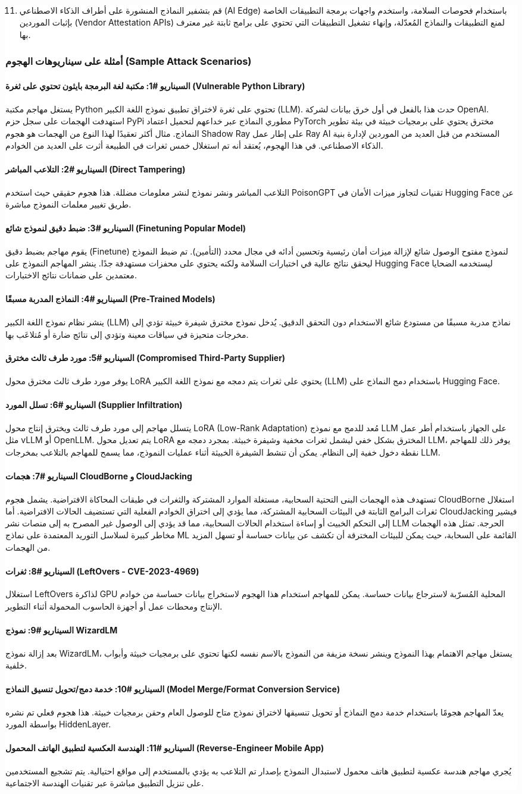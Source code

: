 11. قم بتشفير النماذج المنشورة على أطراف الذكاء الاصطناعي (AI Edge) باستخدام فحوصات السلامة، واستخدم واجهات برمجة التطبيقات الخاصة بإثبات الموردين (Vendor Attestation APIs) لمنع التطبيقات والنماذج المُعدّلة، وإنهاء تشغيل التطبيقات التي تحتوي على برامج ثابتة غير معترف بها.

### أمثلة على سيناريوهات الهجوم (Sample Attack Scenarios)

#### السيناريو  #1: مكتبة لغة البرمجة بايثون تحتوي على ثغرة (Vulnerable Python Library)
  يستغل مهاجم مكتبة Python تحتوي على ثغرة لاختراق تطبيق نموذج اللغة الكبير (LLM). حدث هذا بالفعل في أول خرق بيانات لشركة OpenAI. استهدفت الهجمات على سجل حزم PyPi مطوري النماذج عبر خداعهم لتحميل اعتماد PyTorch مخترق يحتوي على برمجيات خبيثة في بيئة تطوير النماذج.
مثال أكثر تعقيدًا لهذا النوع من الهجمات هو هجوم Shadow Ray على إطار عمل Ray AI المستخدم من قبل العديد من الموردين لإدارة بنية الذكاء الاصطناعي.
في هذا الهجوم، يُعتقد أنه تم استغلال خمس ثغرات في الطبيعة أثرت على العديد من الخوادم.
#### السيناريو  #2: التلاعب المباشر (Direct Tampering)
  التلاعب المباشر ونشر نموذج لنشر معلومات مضللة. هذا هجوم حقيقي حيث استخدم PoisonGPT تقنيات لتجاوز ميزات الأمان في Hugging Face عن طريق تغيير معلمات النموذج مباشرة.
#### السيناريو  #3: ضبط دقيق لنموذج شائع (Finetuning Popular Model)
  يقوم مهاجم بضبط دقيق (Finetune) لنموذج مفتوح الوصول شائع لإزالة ميزات أمان رئيسية وتحسين أدائه في مجال محدد (التأمين).
تم ضبط النموذج ليحقق نتائج عالية في اختبارات السلامة ولكنه يحتوي على محفزات مستهدفة جدًا.
ينشر المهاجم النموذج على Hugging Face ليستخدمه الضحايا معتمدين على ضمانات نتائج الاختبارات.
#### السيناريو  #4: النماذج المدربة مسبقًا (Pre-Trained Models)
  ينشر نظام نموذج اللغة الكبير (LLM) نماذج مدربة مسبقًا من مستودع شائع الاستخدام دون التحقق الدقيق. يُدخل نموذج مخترق شيفرة خبيثة تؤدي إلى مخرجات متحيزة في سياقات معينة وتؤدي إلى نتائج ضارة أو مُتلاعَب بها.
#### السيناريو  #5: مورد طرف ثالث مخترق (Compromised Third-Party Supplier)
  يوفر مورد طرف ثالث مخترق محول LoRA يحتوي على ثغرات يتم دمجه مع نموذج اللغة الكبير (LLM) باستخدام دمج النماذج على Hugging Face.
#### السيناريو  #6: تسلل المورد (Supplier Infiltration)
  يتسلل مهاجم إلى مورد طرف ثالث ويخترق إنتاج محول LoRA (Low-Rank Adaptation) مُعد للدمج مع نموذج LLM على الجهاز باستخدام أطر عمل مثل vLLM أو OpenLLM. يتم تعديل محول LoRA المخترق بشكل خفي ليشمل ثغرات مخفية وشيفرة خبيثة. بمجرد دمجه مع LLM، يوفر ذلك للمهاجم نقطة دخول خفية إلى النظام. يمكن أن تنشط الشيفرة الخبيثة أثناء عمليات النموذج، مما يسمح للمهاجم بالتلاعب بمخرجات LLM.
#### السيناريو  #7: هجمات CloudBorne و CloudJacking
 تستهدف هذه الهجمات البنى التحتية السحابية، مستغلة الموارد المشتركة والثغرات في طبقات المحاكاة الافتراضية. يشمل هجوم CloudBorne استغلال ثغرات البرامج الثابتة في البيئات السحابية المشتركة، مما يؤدي إلى اختراق الخوادم الفعلية التي تستضيف الحالات الافتراضية. أما CloudJacking فيشير إلى التحكم الخبيث أو إساءة استخدام الحالات السحابية، مما قد يؤدي إلى الوصول غير المصرح به إلى منصات نشر LLM الحرجة. تمثل هذه الهجمات مخاطر كبيرة لسلاسل التوريد المعتمدة على نماذج ML القائمة على السحابة، حيث يمكن للبيئات المخترقة أن تكشف عن بيانات حساسة أو تسهل المزيد من الهجمات.
#### السيناريو  #8: ثغرات (LeftOvers - CVE-2023-4969)
  استغلال LeftOvers لذاكرة GPU المحلية المُسرّبة لاسترجاع بيانات حساسة. يمكن للمهاجم استخدام هذا الهجوم لاستخراج بيانات حساسة من خوادم الإنتاج ومحطات عمل أو أجهزة الحاسوب المحمولة أثناء التطوير.
#### السيناريو  #9: نموذج WizardLM
  بعد إزالة نموذج WizardLM، يستغل مهاجم الاهتمام بهذا النموذج وينشر نسخة مزيفة من النموذج بالاسم نفسه لكنها تحتوي على برمجيات خبيثة وأبواب خلفية.
#### السيناريو  #10: خدمة دمج/تحويل تنسيق النماذج (Model Merge/Format Conversion Service)
  يعدّ المهاجم هجومًا باستخدام خدمة دمج النماذج أو تحويل تنسيقها لاختراق نموذج متاح للوصول العام وحقن برمجيات خبيثة. هذا هجوم فعلي تم نشره بواسطة المورد HiddenLayer.
#### السيناريو  #11: الهندسة العكسية لتطبيق الهاتف المحمول (Reverse-Engineer Mobile App)
  يُجري مهاجم هندسة عكسية لتطبيق هاتف محمول لاستبدال النموذج بإصدار تم التلاعب به يؤدي بالمستخدم إلى مواقع احتيالية. يتم تشجيع المستخدمين على تنزيل التطبيق مباشرة عبر تقنيات الهندسة الاجتماعية.